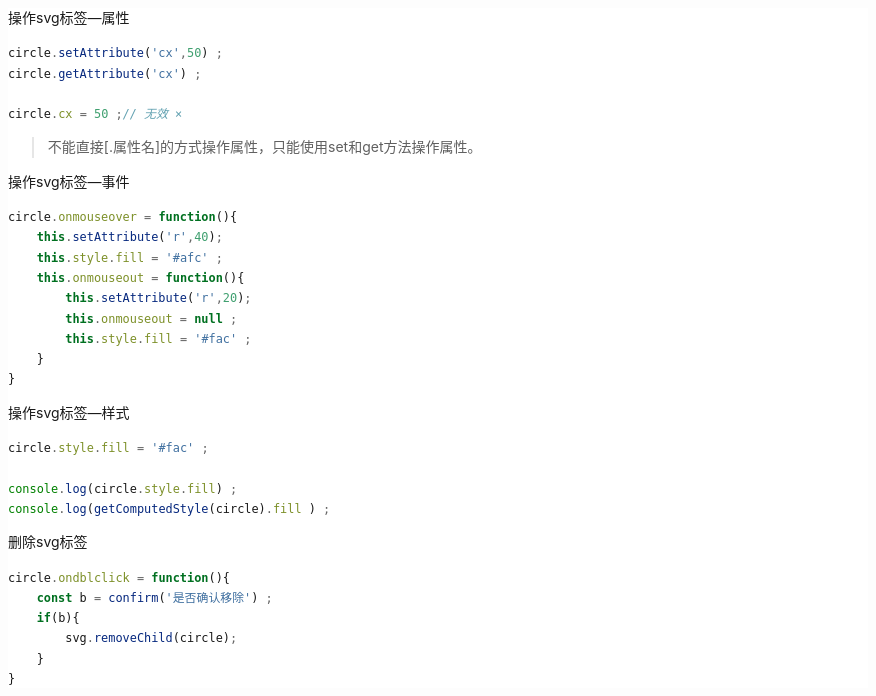 

操作svg标签—属性

```javascript
circle.setAttribute('cx',50) ;
circle.getAttribute('cx') ;

circle.cx = 50 ;// 无效 ×
```

> 不能直接[.属性名]的方式操作属性，只能使用set和get方法操作属性。



操作svg标签—事件

```javascript
circle.onmouseover = function(){
    this.setAttribute('r',40);
    this.style.fill = '#afc' ;
    this.onmouseout = function(){
        this.setAttribute('r',20);
        this.onmouseout = null ;
        this.style.fill = '#fac' ;
    }
}
```



操作svg标签—样式

```javascript
circle.style.fill = '#fac' ;

console.log(circle.style.fill) ;
console.log(getComputedStyle(circle).fill ) ;
```



删除svg标签

```javascript
circle.ondblclick = function(){
    const b = confirm('是否确认移除') ;
    if(b){
        svg.removeChild(circle);
    }
}
```



<iframe src="images/01.html" height="350"/>
### 【小任务】

<iframe src="images/02.html" height="300"  />
## 9 Text文本元素
